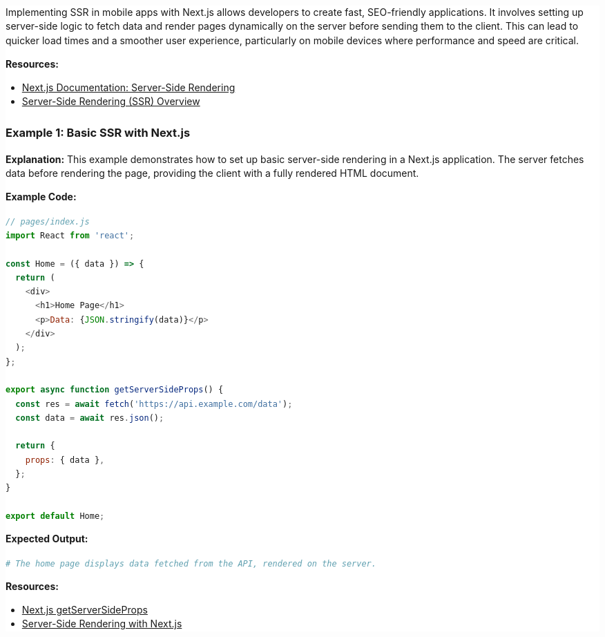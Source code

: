 Implementing SSR in mobile apps with Next.js allows developers to create fast, SEO-friendly applications. It involves setting up server-side logic to fetch data and render pages dynamically on the server before sending them to the client. This can lead to quicker load times and a smoother user experience, particularly on mobile devices where performance and speed are critical.

**Resources:**
- [Next.js Documentation: Server-Side Rendering](https://nextjs.org/docs/basic-features/pages#server-side-rendering)
- [Server-Side Rendering (SSR) Overview](https://developer.mozilla.org/en-US/docs/Web/Performance/Server-side_rendering)

### Example 1: Basic SSR with Next.js

**Explanation:**
This example demonstrates how to set up basic server-side rendering in a Next.js application. The server fetches data before rendering the page, providing the client with a fully rendered HTML document.

**Example Code:**
```js
// pages/index.js
import React from 'react';

const Home = ({ data }) => {
  return (
    <div>
      <h1>Home Page</h1>
      <p>Data: {JSON.stringify(data)}</p>
    </div>
  );
};

export async function getServerSideProps() {
  const res = await fetch('https://api.example.com/data');
  const data = await res.json();

  return {
    props: { data },
  };
}

export default Home;
```
**Expected Output:**
```sh
# The home page displays data fetched from the API, rendered on the server.
```

**Resources:**
- [Next.js getServerSideProps](https://nextjs.org/docs/basic-features/data-fetching#getserversideprops-server-side-rendering)
- [Server-Side Rendering with Next.js](https://nextjs.org/docs/advanced-features/automatic-static-optimization)
